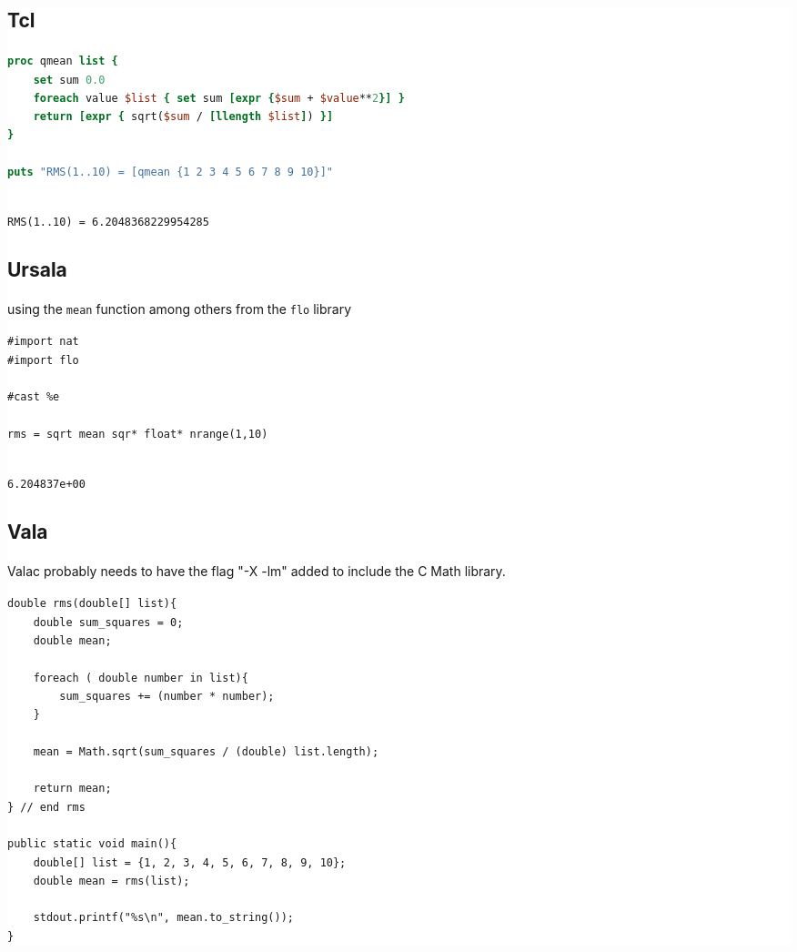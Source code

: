 

## Tcl

```tcl
proc qmean list {
    set sum 0.0
    foreach value $list { set sum [expr {$sum + $value**2}] }
    return [expr { sqrt($sum / [llength $list]) }]
}

puts "RMS(1..10) = [qmean {1 2 3 4 5 6 7 8 9 10}]"
```

```txt

RMS(1..10) = 6.2048368229954285

```



## Ursala

using the <code>mean</code> function among others from the <code>flo</code> library

```Ursala
#import nat
#import flo

#cast %e

rms = sqrt mean sqr* float* nrange(1,10)
```

```txt

6.204837e+00

```



## Vala

Valac probably needs to have the flag "-X -lm" added to include the C Math library.

```vala
double rms(double[] list){
	double sum_squares = 0;
	double mean;

	foreach ( double number in list){
		sum_squares += (number * number);
	}

	mean = Math.sqrt(sum_squares / (double) list.length);

	return mean;
} // end rms

public static void main(){
	double[] list = {1, 2, 3, 4, 5, 6, 7, 8, 9, 10};
	double mean = rms(list);

	stdout.printf("%s\n", mean.to_string());
}
```
